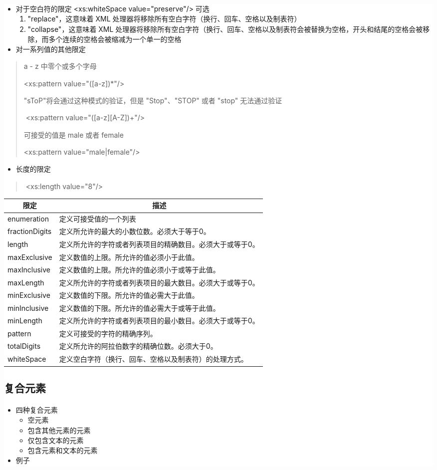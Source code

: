 

* 对于空白符的限定
  <xs:whiteSpace value="preserve"/>
  可选  
  1. "replace"，这意味着 XML 处理器将移除所有空白字符（换行、回车、空格以及制表符）
  2. "collapse"，这意味着 XML 处理器将移除所有空白字符（换行、回车、空格以及制表符会被替换为空格，开头和结尾的空格会被移除，而多个连续的空格会被缩减为一个单一的空格
* 对一系列值的其他限定

> a - z 中零个或多个字母     
>
> <xs:pattern value="([a-z])*"/>
>
> "sToP"将会通过这种模式的验证，但是 "Stop"、"STOP" 或者 "stop" 无法通过验证 
>
> ​    <xs:pattern value="([a-z][A-Z])+"/>  
>
> 可接受的值是 male 或者 female 
>
> <xs:pattern value="male|female"/> 

* 长度的限定

> ​    <xs:length value="8"/> 



| 限定           | 描述                                                      |
| -------------- | --------------------------------------------------------- |
| enumeration    | 定义可接受值的一个列表                                    |
| fractionDigits | 定义所允许的最大的小数位数。必须大于等于0。               |
| length         | 定义所允许的字符或者列表项目的精确数目。必须大于或等于0。 |
| maxExclusive   | 定义数值的上限。所允许的值必须小于此值。                  |
| maxInclusive   | 定义数值的上限。所允许的值必须小于或等于此值。            |
| maxLength      | 定义所允许的字符或者列表项目的最大数目。必须大于或等于0。 |
| minExclusive   | 定义数值的下限。所允许的值必需大于此值。                  |
| minInclusive   | 定义数值的下限。所允许的值必需大于或等于此值。            |
| minLength      | 定义所允许的字符或者列表项目的最小数目。必须大于或等于0。 |
| pattern        | 定义可接受的字符的精确序列。                              |
| totalDigits    | 定义所允许的阿拉伯数字的精确位数。必须大于0。             |
| whiteSpace     | 定义空白字符（换行、回车、空格以及制表符）的处理方式。    |

##  复合元素

* 四种复合元素
  * 空元素
  * 包含其他元素的元素
  * 仅包含文本的元素
  * 包含元素和文本的元素
* 例子
